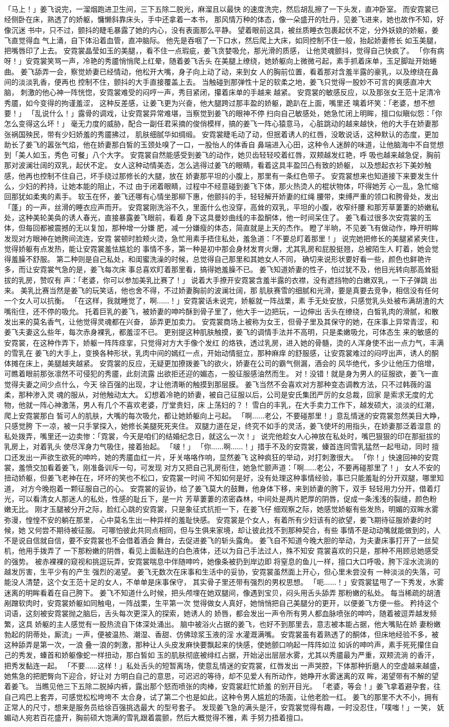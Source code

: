 「马上！」姜飞说完，一溜烟跑进卫生间，三下五除二脱光，麻溜且以最快 的速度洗完，然后胡乱擦了一下头发，直冲卧室。
而安霓裳已经侧卧在床，熟透了的娇躯，慵懒斜靠床头，手中还拿着一本书， 那风情万种的体态，像一朵盛开的牡丹，见姜飞进来，她也故作不知，好像沉迷 书中，只不过，颤抖的睫毛暴露了她的内心，没有表面那么平静。
望着眼前这具，被丝质睡衣包裹起伏不定，分外妖娆的娇躯，姜飞直觉得血 气上涌，自下体沿着血管，直冲脑际。
他先是吞咽了一下口水，然后爬上大床，如同控制不住一般，抬起娇妻修长 如玉美腿，把嘴唇印了上去。
安霓裳晶莹如玉的美腿，，看不住一点瑕疵，姜飞贪婪吸允，那光滑的质感， 让他灵魂颤抖，觉得自己快疯了。
「你有病呀！」安霓裳笑骂一声，冷艳的秀靥悄悄爬上红晕，随着姜飞舌头 在美腿上缭绕，她娇躯向上微微弓起，素手抓着床单，玉足脚趾开始蜷曲。
姜飞舔弄一会，察觉娇妻已经情动，他松开大嘴，身子向上动了动，来到女 人的胸前位置，看着那对含羞半露的豪乳，以及缭绕在鼻间的淡淡乳香，便再也 控制不住，颤抖的大手直接覆盖上去。
当触碰到那弹性十足的软柔之地，姜飞只觉得一股妙不可言的爽感直冲大脑， 刺激的他心神一阵恍惚，安霓裳难受的闷哼一声，秀目紧闭，攥着床单的手越来 越紧。
安霓裳的敏感反应，以及那张女王范十足清冷秀靥，如今变得的拘谨羞涩， 这种反差感，让姜飞更为兴奋，他大腿跨过那丰盈的娇躯，跪趴在上面，嘴里还 噙着坏笑：「老婆，想不想要！」
「乱说什么！」露骨的调戏，让安霓裳异常难堪，当察觉到姜飞的眼神不停 扫向自己敏感处，她急忙闭上明眸，擅口似瞋似怨：「你怎么变得这么坏！」
毫无力度的威胁，配合一副任君采摘的俊俏模样，搞的姜飞一阵心猿意马， 心脏跳动的越来越快，他的大手在娇妻那张祸国殃民，带有少妇娇羞的秀靥拂过， 肌肤细腻华如绸缎。
安霓裳睫毛动了动，但抿着诱人的红唇，没敢说话，这种默认的态度，更加 助长了姜飞的嚣张气焰，他在娇妻那白皙的玉颈处嗅了一口，一股怡人的体香自 鼻端进入心田，这种令人迷醉的味道，让他脑海中不自觉想到「美人如玉，秀色 可餐」八个大字。
安霓裳自然能感受到姜飞的动作，她贝齿轻轻咬着红唇，双颊越发红艳，呼 吸也越来越急促，胸前那对波澜壮阔的双乳，起伏不定。
女人这种动情美态，怎么逃得过姜飞的眼睛，看着这具丰盈凹凸有致的娇躯， 以及想起衣衫下美妙触感，他再也控制不住自己，坏手绕过那修长的大腿，放在 娇妻那平坦的小腹上，那里有一条红色带子。
安霓裳想来也知道接下来要发生什么，少妇的矜持，让她本能的阻止，不过 由于闭着眼睛，过程中不经意碰到姜飞下体，那火热烫人的棍状物体，吓得她芳 心一乱，急忙缩回那犹如柔夷的素手。
软玉在怀，姜飞还哪有心情坐那柳下惠，他颤抖的手，轻轻解开娇妻的红绳 腰带，束缚严重的领口和胯骨处，发出「蓬」的一声，丝滑的睡衣应声而开。
安霓裳刚洗浴不久，里面什么也没穿，高耸的双乳，平坦的小腹，收窄纤腰 和那芳草萋萋的娇嫩私处，这种美轮美奂的诱人春光，直接暴露姜飞眼前，看着 身下这具曼妙曲线的丰盈酮体，他一时间呆住了。
姜飞看过很多次安霓裳的玉体，但每回都被震撼的无以复加，那种增一分嫌 肥，减一分嫌瘦的体态，简直就是上天的杰作。
瞪了半晌，不见姜飞有做动作，睁开明眸发现对方眼神在她胯间流连，安霓 裳顿时脸颊火烫，急忙用素手捂住私处，羞急道：「不要总盯着那里！」
说完她把修长的美腿紧紧夹住，觉得娇躯有点发热，能让安霓裳羞怯尴尬的 事情不多，第一种是初中那会身材发育火爆，尤其乳房和屁股挺翘，总被陌生人 盯着，她会觉得羞臊不舒服。
第二种则是自己私处，和闺蜜洗澡的时候，总觉得自己那里和其她女人不同， 确切来说形状要好看一些，颜色也鲜艳许多，而让安霓裳气急的是，姜飞每次床 事总喜欢盯着那里看，搞得她羞臊不已。
姜飞知道娇妻的性子，怕过犹不及，他目光转向那高耸挺拔的乳房，赞叹有 声：「老婆，你可以参加美乳比赛了！」
说着大手撩开安霓裳含羞半露的衣襟，没有遮挡物的白嫩双乳，一下子弹跳 出来。
美乳比赛当然是姜飞的玩笑话，他也舍不得，不过娇妻胸前的波澜壮阔，那 肌肤赛雪的细腻和光滑，要是真要去竞争，相信没有任何一个女人可以抗衡。
「在这样，我就睡觉了，啊……！」安霓裳话未说完，娇躯就一阵战栗，素 手无处安放，只感觉乳头处被布满胡渣的大嘴衔住，还不停的吸允。
托着巨乳的姜飞，被娇妻的呻吟酥到骨子里了，他大手一边把玩，一边伸出 舌头在缭绕，白皙乳肉的滑腻，和散发出来的莫名香气，让他觉得灵魂都在兴奋， 舔弄更加卖力。
安霓裳商场上被称为女王，但骨子里及其保守的她，在床事上异常青涩，和 姜飞夫妻这么些年，每次赤身裸乳，都羞涩不已。
更别提这种肌肤触摸，姜飞的调情手法并不高明，只是柔嫩吸允，可体态生 来的敏感的安霓裳，在这种作弄下，娇躯一阵阵痉挛，只觉得对方大手像个发红 的烙铁，透过乳房，进入她的骨髓，烫的人浑身使不出一点力气，丰满的雪乳在 姜飞的大手上，变换各种形状，乳肉中间的嫣红一点，开始动情挺立，那种麻痒 的舒服感，让安霓裳难过的闷哼出声，诱人的酮体摊在床上，美腿越夹越紧。
安霓裳的反应，无疑更加撩拨姜飞的欲火，娇妻在公司的霸气侧漏，酒会的 风华绝代，多少让他压力倍增，可瞧着眼前那张凛然不可侵犯的秀靥，此刻流露 出欲拒还迎的媚态，一股征服感油然而生。
对！没错！就是身为男人的征服欲，姜飞一直觉得夫妻之间少点什么，今天 徐百强的出现，才让他清晰的触摸到那层膜。
姜飞当然不会喜欢对方那种变态调教方法，只不过韩薇的温柔，那种渗入灵 魂的服从，对他触动太大。
幻想着冷艳的娇妻，被自己征服以后，公司是安氏集团严厉的女总裁，回家 是索求无度的尤物，他就一阵心神激荡，男人有几个不喜欢老婆，厅堂贵妇，床 上荡妇的？！
雪白的丰乳，在大手卖力工作下，越发硕大，淡淡的红潮，爬上安霓裳那白 皙可人的肌肤，大嘴的每次吸允，都让她娇躯向上弓起。
「啊……老公，不要碰那里！」意乱情迷的安霓裳忽然美目大睁，只感觉胯 下一凉，被一只手掌探入，她修长美腿死死夹住。
双腿力道在足，终究不如手的灵活，姜飞使坏的用指头，在娇妻那泛着湿意 的私处拨弄，嘴里还一边卖惨：「霓裳，今天是咱们的结婚纪念日，就这么一次！」
说完他趁女人心神放在私处时，嘴巴狠狠的印在那挺拔的乳房上，对着乳头 使尽浑身力气吸住，接着抬起。
「啵！」
「你……啊……！」措手不及的安霓裳，螓首连同雪乳猛然一起甩动，同时 擅口还发出一声欲生欲死的呻吟，她的秀靥血红一片，牙关咯咯作响，显然姜飞 这种疯狂的举动，对打刺激很大。
「你！」快速回神的安霓裳，羞愤交加看着姜飞，刚准备训斥一句，可发现 对方又把自己乳房衔住，她急忙颤声道：「啊……老公，不要再碰那里了！」
女人不安的扭动娇躯，但姜飞老神在在，坏坏的笑也不松口，安霓裳一时间 不知如何是好，没有处理这种事情经验，事已只能羞耻的分开双腿，哪里知道， 对方今晚抱着一颗征服自己的心。
安霓裳的妥协，给了姜飞莫大的鼓舞，他身体下移，来到娇妻的胯下，双手 轻轻用力分开，借着灯光，可以看清女人那迷人的私处，性感的耻丘下，是一片 芳草萋萋的浓密森林，中间处是两片肥厚的阴唇，促成一条浅浅的裂缝，颜色粉 嫩无比。
刚才玉腿被分开之际，脸红心跳的安霓裳，只是象征式抗拒一下，在姜飞仔 细观察之际，她感觉娇躯有些发热，明媚的双眸水雾弥漫，惶惶不安的躺在那里， 心中莫名生出一种异样的羞耻快感。
安霓裳是个女人，有着所有少妇该有的欲望，姜飞期待征服娇妻的时候，她 又何尝不期待被征服。
可哪怕彼此共同点相同，但与生俱来家境，却让彼此找不到那种契合，有些 事情不是动动嘴就能做到的，人不是说自信就自信，要不安霓裳也不会借着酒会 舞台，去促进姜飞的斩头露角。
姜飞自不知道今晚大胆的举动，为夫妻床事打开了一丝契机，他用手拨弄了 一下那粉嫩的阴唇，看见上面黏连的白色液体，还以为自己手法过人，殊不知安 霓裳喜欢的只是，那种不用顾忌她感受的强势。
被赤裸裸的窥视和挑逗玩弄，安霓裳喘息中伴随呻吟，她像条被扔到岸边即 将窒息的鱼儿一样，擅口大口呼吸，胯下淫水流淌的越发厉害，生平少有的产生 强烈的渴望。
姜飞无数次在床事和生活中的妥协，安霓裳虽然面上开心，但心里未尝没有 一种淡淡的失落，可能没人清楚，这个女王范十足的女人，不单单是床事保守， 其实骨子里还带有强烈的男权思想。
「呃……！」安霓裳猛甩了一下秀发，水雾迷离的明眸看着在自己胯下。
姜飞不知道什么时候，把头颅埋在她双腿间，像遇到宝贝，闷头用舌头舔弄 那粉嫩的私处。
每当稀疏的胡渣剐蹭软肉时，安霓裳娇躯如同触电，一阵战栗，生平第一次 觉得做女人真好，她悄悄把自己美腿分的更开，以便姜飞方便一些。
矜持这个词语，这刻被安霓裳抛之脑后，舌头每次更深入的探索，她诱人的 娇唇，都会发出一声令所有男人都血脉喷张的呻吟，随着被逗弄越发频繁，这具 娇躯的主人感觉有一股热流自下体深处涌出。
脑中被浴火占据的姜飞，也好不到那里去，意志被本能占据，他大嘴贴在娇 妻粉嫩勃起的阴蒂处，厮流」一声，便被温热、潮湿、香甜、仿佛琼浆玉液的淫 水灌溉满嘴。
安霓裳虽有着熟透了的酮体，但床地经验不多，被这种舔弄是第一次，一浪 叠一浪的刺激，那种让人头皮发麻快要飘起来的快感，使她颤口响起一阵阵如泣 如诉的呻吟声，素手死死攥住自己的秀发，螓首和娇躯像蛇一样扭动，那白皙如 玉的肌肤彻底被绯红占据，开始泌出层层水雾，尤其以秀靥最为严重，双颊流淌 的香汗，把秀发黏连一起。
「不要……这样！」私处舌头的短暂离场，使意乱情迷的安霓裳，红唇发出 一声哭腔，下体那种折磨人的空虚越来越盛，她焦急的把肥臀向下迎合，好让对 方明白自己的意思，可迟迟的等待，却不见爱人有所动作，她睁开水雾迷离的双 眸，渴望带有不解的望着姜飞。
当瞧见他三下五除二脱掉内裤，露出那个怒而喷张的肉棒，安霓裳赶忙娇羞 的别开目光。
「老婆，等会！」姜飞拿着避孕套，往自己鸡巴上套弄，可感觉松松垮垮不 太合身，试了第二个也是如此，这种令男人尴尬的场面，让他老脸一红。
姜飞的那里不大不小，拥有正常人的尺寸，想来是服务员给徐百强挑选最大 的型号套子。
发现姜飞急的满头是汗，安霓裳觉得有趣，一时没忍住，「噗嗤！」一笑， 妩媚动人宛若百花盛开，胸前硕大饱满的雪乳跟着震颤，然后大概觉得不雅，素 手努力捂着擅口。